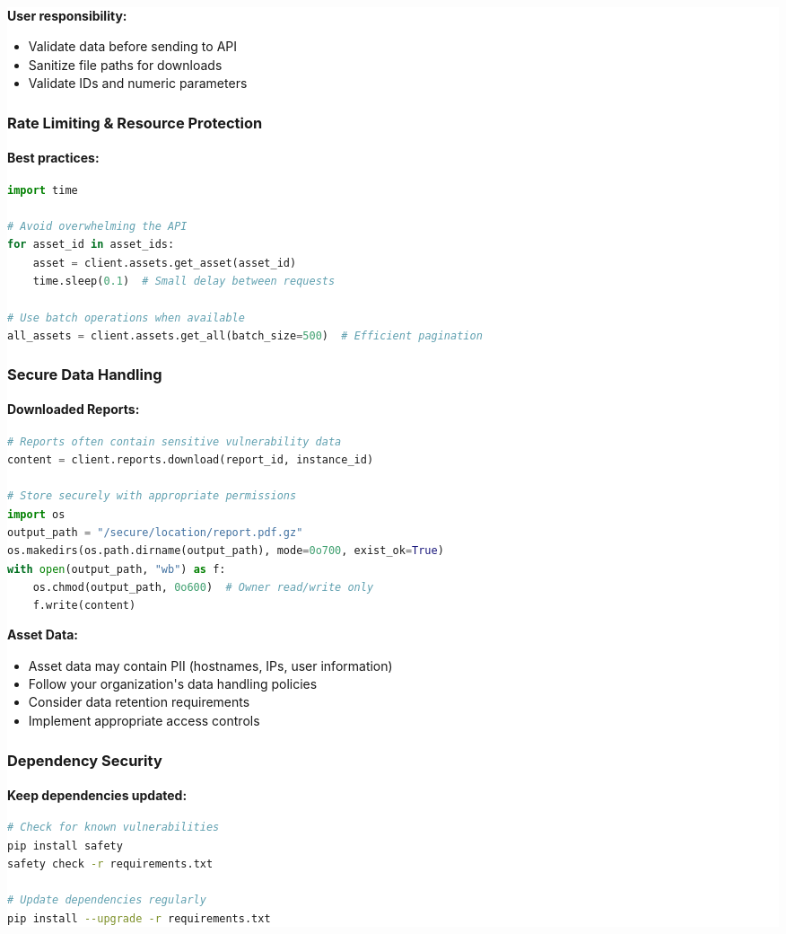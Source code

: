**User responsibility:**
- Validate data before sending to API
- Sanitize file paths for downloads
- Validate IDs and numeric parameters

### Rate Limiting & Resource Protection

**Best practices:**
```python
import time

# Avoid overwhelming the API
for asset_id in asset_ids:
    asset = client.assets.get_asset(asset_id)
    time.sleep(0.1)  # Small delay between requests

# Use batch operations when available
all_assets = client.assets.get_all(batch_size=500)  # Efficient pagination
```

### Secure Data Handling

**Downloaded Reports:**
```python
# Reports often contain sensitive vulnerability data
content = client.reports.download(report_id, instance_id)

# Store securely with appropriate permissions
import os
output_path = "/secure/location/report.pdf.gz"
os.makedirs(os.path.dirname(output_path), mode=0o700, exist_ok=True)
with open(output_path, "wb") as f:
    os.chmod(output_path, 0o600)  # Owner read/write only
    f.write(content)
```

**Asset Data:**
- Asset data may contain PII (hostnames, IPs, user information)
- Follow your organization's data handling policies
- Consider data retention requirements
- Implement appropriate access controls

### Dependency Security

**Keep dependencies updated:**
```bash
# Check for known vulnerabilities
pip install safety
safety check -r requirements.txt

# Update dependencies regularly
pip install --upgrade -r requirements.txt
```
